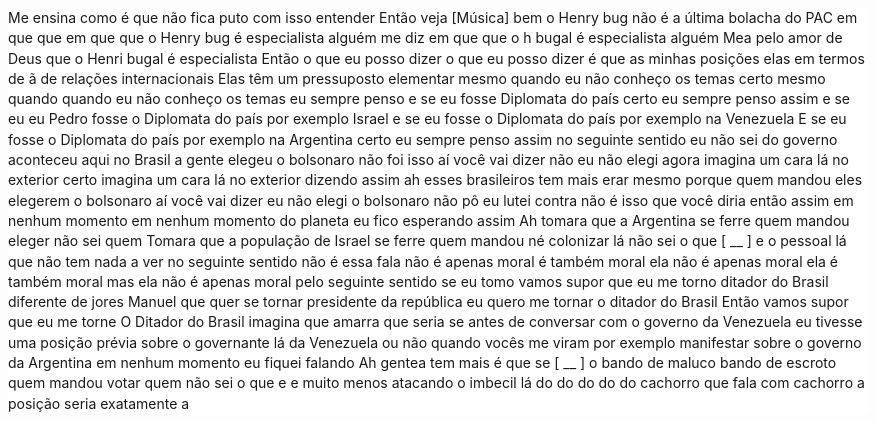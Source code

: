 Me ensina como é que não fica puto com
isso
entender Então veja
[Música]
bem o Henry bug não é a última bolacha
do PAC em que que em que que o Henry bug
é especialista alguém me diz em que que
o h bugal é especialista alguém Mea pelo
amor de Deus que o Henri bugal é
especialista Então o que eu posso dizer
o que eu posso dizer é que as minhas
posições elas em termos de
ã de relações
internacionais Elas têm um pressuposto
elementar mesmo quando eu não conheço os
temas certo mesmo quando quando eu não
conheço os temas eu sempre penso e se eu
fosse Diplomata do país certo eu sempre
penso assim e se eu eu Pedro fosse o
Diplomata do país por exemplo Israel e
se eu fosse o Diplomata do país por
exemplo na Venezuela E se eu fosse o
Diplomata do país por exemplo na
Argentina certo eu sempre penso assim no
seguinte sentido eu não sei do governo
aconteceu aqui no Brasil a gente elegeu
o bolsonaro não foi isso aí você vai
dizer não eu não elegi agora imagina um
cara lá no exterior certo imagina um
cara lá no exterior dizendo assim ah
esses brasileiros tem mais erar mesmo
porque quem mandou eles elegerem o
bolsonaro aí você vai dizer eu não elegi
o bolsonaro não pô eu lutei contra não é
isso que você diria então assim em
nenhum momento em nenhum momento do
planeta eu fico esperando assim Ah
tomara que a Argentina se ferre quem
mandou eleger não sei quem Tomara que a
população de Israel se ferre quem mandou
né colonizar lá não sei o que [ __ ] e o
pessoal lá que não tem nada a ver no
seguinte sentido não é essa fala não é
apenas moral é também moral ela não é
apenas moral ela é também moral mas ela
não é apenas moral pelo seguinte sentido
se eu tomo vamos supor que eu me torno
ditador do Brasil diferente de jores
Manuel que quer se tornar presidente da
república eu quero me tornar o ditador
do Brasil Então vamos supor que eu me
torne O Ditador do Brasil imagina que
amarra que seria se antes de conversar
com o governo da Venezuela eu tivesse
uma posição prévia sobre o governante lá
da Venezuela ou não quando vocês me
viram por exemplo manifestar sobre o
governo da Argentina em nenhum momento
eu fiquei falando Ah gentea tem mais é
que se [ __ ] o bando de maluco bando de
escroto quem mandou votar quem não sei o
que e e muito menos atacando o imbecil
lá do do do do do cachorro que fala com
cachorro a posição seria exatamente a